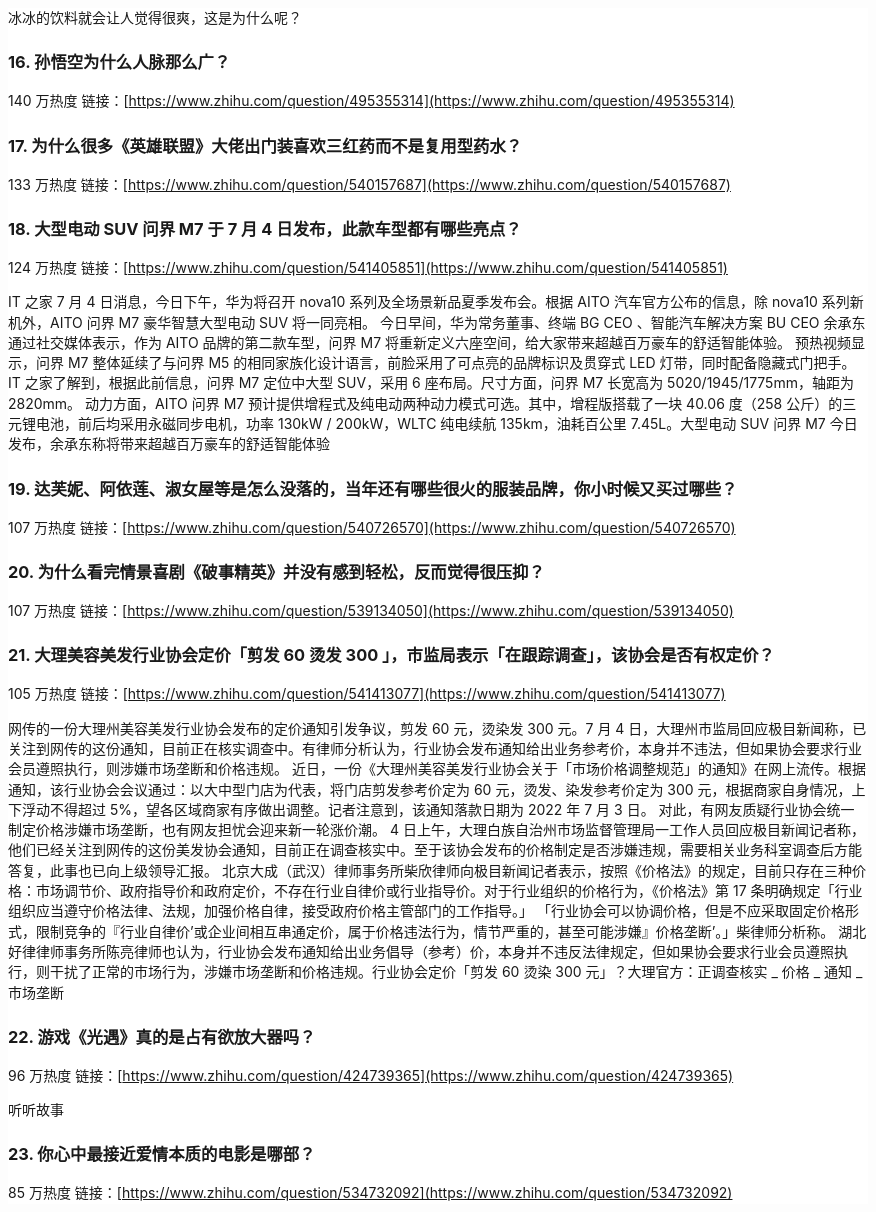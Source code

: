 冰冰的饮料就会让人觉得很爽，这是为什么呢？

### 16. 孙悟空为什么人脉那么广？
140 万热度 链接：[https://www.zhihu.com/question/495355314](https://www.zhihu.com/question/495355314)



### 17. 为什么很多《英雄联盟》大佬出门装喜欢三红药而不是复用型药水？
133 万热度 链接：[https://www.zhihu.com/question/540157687](https://www.zhihu.com/question/540157687)



### 18. 大型电动 SUV 问界 M7 于 7 月 4 日发布，此款车型都有哪些亮点？
124 万热度 链接：[https://www.zhihu.com/question/541405851](https://www.zhihu.com/question/541405851)

IT 之家 7 月 4 日消息，今日下午，华为将召开 nova10 系列及全场景新品夏季发布会。根据 AITO 汽车官方公布的信息，除 nova10 系列新机外，AITO 问界 M7 豪华智慧大型电动 SUV 将一同亮相。 今日早间，华为常务董事、终端 BG CEO 、智能汽车解决方案 BU CEO 余承东通过社交媒体表示，作为 AITO 品牌的第二款车型，问界 M7 将重新定义六座空间，给大家带来超越百万豪车的舒适智能体验。 预热视频显示，问界 M7 整体延续了与问界 M5 的相同家族化设计语言，前脸采用了可点亮的品牌标识及贯穿式 LED 灯带，同时配备隐藏式门把手。 IT 之家了解到，根据此前信息，问界 M7 定位中大型 SUV，采用 6 座布局。尺寸方面，问界 M7 长宽高为 5020/1945/1775mm，轴距为 2820mm。 动力方面，AITO 问界 M7 预计提供增程式及纯电动两种动力模式可选。其中，增程版搭载了一块 40.06 度（258 公斤）的三元锂电池，前后均采用永磁同步电机，功率 130kW / 200kW，WLTC 纯电续航 135km，油耗百公里 7.45L。大型电动 SUV 问界 M7 今日发布，余承东称将带来超越百万豪车的舒适智能体验

### 19. 达芙妮、阿依莲、淑女屋等是怎么没落的，当年还有哪些很火的服装品牌，你小时候又买过哪些？
107 万热度 链接：[https://www.zhihu.com/question/540726570](https://www.zhihu.com/question/540726570)



### 20. 为什么看完情景喜剧《破事精英》并没有感到轻松，反而觉得很压抑？
107 万热度 链接：[https://www.zhihu.com/question/539134050](https://www.zhihu.com/question/539134050)



### 21. 大理美容美发行业协会定价「剪发 60 烫发 300 」，市监局表示「在跟踪调查」，该协会是否有权定价？
105 万热度 链接：[https://www.zhihu.com/question/541413077](https://www.zhihu.com/question/541413077)

网传的一份大理州美容美发行业协会发布的定价通知引发争议，剪发 60 元，烫染发 300 元。7 月 4 日，大理州市监局回应极目新闻称，已关注到网传的这份通知，目前正在核实调查中。有律师分析认为，行业协会发布通知给出业务参考价，本身并不违法，但如果协会要求行业会员遵照执行，则涉嫌市场垄断和价格违规。 近日，一份《大理州美容美发行业协会关于「市场价格调整规范」的通知》在网上流传。根据通知，该行业协会会议通过：以大中型门店为代表，将门店剪发参考价定为 60 元，烫发、染发参考价定为 300 元，根据商家自身情况，上下浮动不得超过 5%，望各区域商家有序做出调整。记者注意到，该通知落款日期为 2022 年 7 月 3 日。 对此，有网友质疑行业协会统一制定价格涉嫌市场垄断，也有网友担忧会迎来新一轮涨价潮。 4 日上午，大理白族自治州市场监督管理局一工作人员回应极目新闻记者称，他们已经关注到网传的这份美发协会通知，目前正在调查核实中。至于该协会发布的价格制定是否涉嫌违规，需要相关业务科室调查后方能答复，此事也已向上级领导汇报。 北京大成（武汉）律师事务所柴欣律师向极目新闻记者表示，按照《价格法》的规定，目前只存在三种价格：市场调节价、政府指导价和政府定价，不存在行业自律价或行业指导价。对于行业组织的价格行为，《价格法》第 17 条明确规定「行业组织应当遵守价格法律、法规，加强价格自律，接受政府价格主管部门的工作指导。」 「行业协会可以协调价格，但是不应采取固定价格形式，限制竞争的『行业自律价’或企业间相互串通定价，属于价格违法行为，情节严重的，甚至可能涉嫌』价格垄断’。」柴律师分析称。 湖北好律律师事务所陈亮律师也认为，行业协会发布通知给出业务倡导（参考）价，本身并不违反法律规定，但如果协会要求行业会员遵照执行，则干扰了正常的市场行为，涉嫌市场垄断和价格违规。行业协会定价「剪发 60 烫染 300 元」？大理官方：正调查核实 _ 价格 _ 通知 _ 市场垄断

### 22. 游戏《光遇》真的是占有欲放大器吗？
96 万热度 链接：[https://www.zhihu.com/question/424739365](https://www.zhihu.com/question/424739365)

听听故事

### 23. 你心中最接近爱情本质的电影是哪部？
85 万热度 链接：[https://www.zhihu.com/question/534732092](https://www.zhihu.com/question/534732092)


